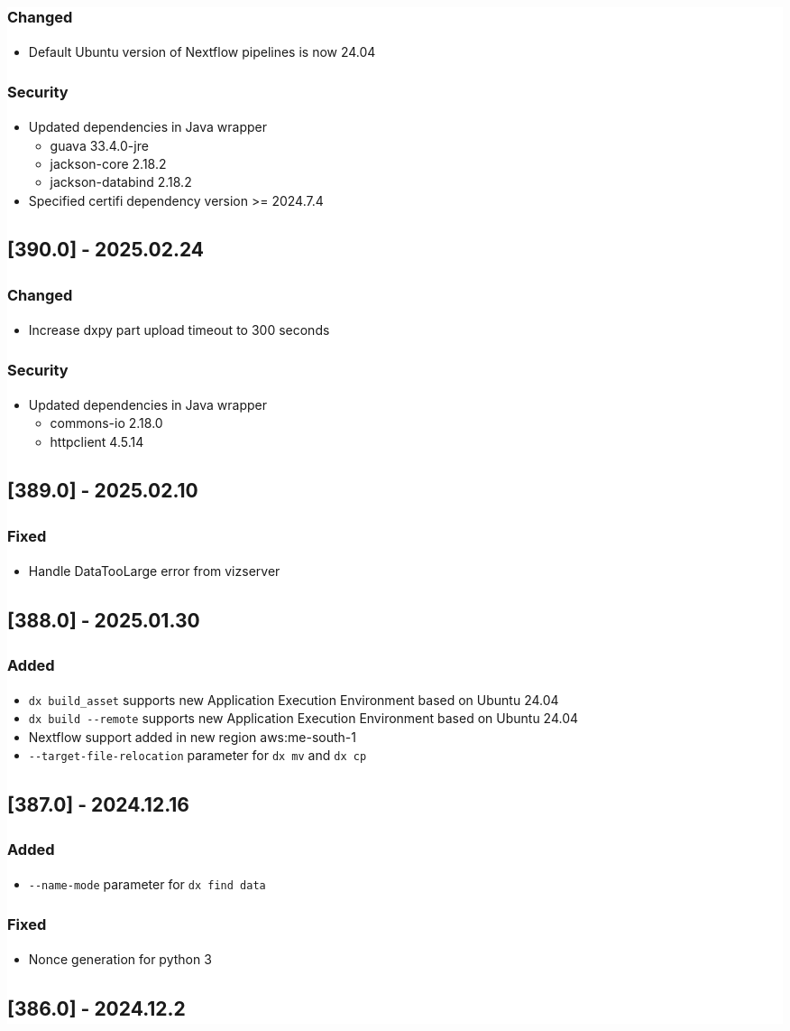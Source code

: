 ### Changed

* Default Ubuntu version of Nextflow pipelines is now 24.04

### Security

* Updated dependencies in Java wrapper
  * guava 33.4.0-jre
  * jackson-core 2.18.2
  * jackson-databind 2.18.2
* Specified certifi dependency version >= 2024.7.4

## [390.0] - 2025.02.24

### Changed

* Increase dxpy part upload timeout to 300 seconds

### Security

* Updated dependencies in Java wrapper
  * commons-io 2.18.0
  * httpclient 4.5.14

## [389.0] - 2025.02.10

### Fixed

* Handle DataTooLarge error from vizserver

## [388.0] - 2025.01.30

### Added

* `dx build_asset` supports new Application Execution Environment based on Ubuntu 24.04
* `dx build --remote` supports new Application Execution Environment based on Ubuntu 24.04
* Nextflow support added in new region aws:me-south-1
* `--target-file-relocation` parameter for `dx mv` and `dx cp`

## [387.0] - 2024.12.16

### Added

* `--name-mode` parameter for `dx find data`

### Fixed

* Nonce generation for python 3

## [386.0] - 2024.12.2
